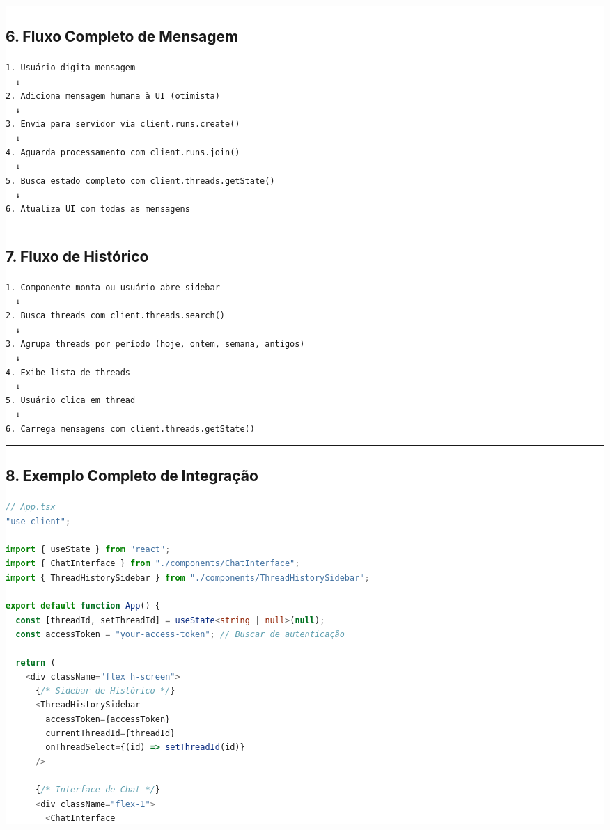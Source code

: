  ---

  ## 6. Fluxo Completo de Mensagem

  ```
  1. Usuário digita mensagem
    ↓
  2. Adiciona mensagem humana à UI (otimista)
    ↓
  3. Envia para servidor via client.runs.create()
    ↓
  4. Aguarda processamento com client.runs.join()
    ↓
  5. Busca estado completo com client.threads.getState()
    ↓
  6. Atualiza UI com todas as mensagens
  ```

  ---

  ## 7. Fluxo de Histórico

  ```
  1. Componente monta ou usuário abre sidebar
    ↓
  2. Busca threads com client.threads.search()
    ↓
  3. Agrupa threads por período (hoje, ontem, semana, antigos)
    ↓
  4. Exibe lista de threads
    ↓
  5. Usuário clica em thread
    ↓
  6. Carrega mensagens com client.threads.getState()
  ```

  ---

  ## 8. Exemplo Completo de Integração

  ```typescript
  // App.tsx
  "use client";

  import { useState } from "react";
  import { ChatInterface } from "./components/ChatInterface";
  import { ThreadHistorySidebar } from "./components/ThreadHistorySidebar";

  export default function App() {
    const [threadId, setThreadId] = useState<string | null>(null);
    const accessToken = "your-access-token"; // Buscar de autenticação

    return (
      <div className="flex h-screen">
        {/* Sidebar de Histórico */}
        <ThreadHistorySidebar
          accessToken={accessToken}
          currentThreadId={threadId}
          onThreadSelect={(id) => setThreadId(id)}
        />

        {/* Interface de Chat */}
        <div className="flex-1">
          <ChatInterface
  ```
